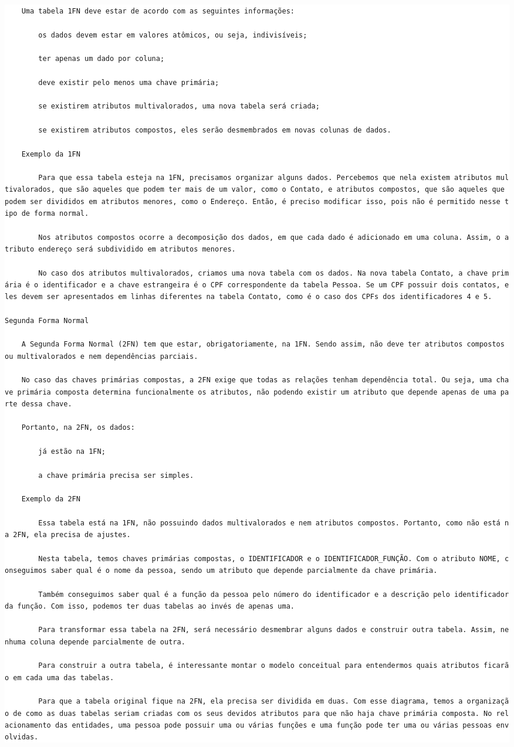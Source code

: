         Uma tabela 1FN deve estar de acordo com as seguintes informações:

            os dados devem estar em valores atômicos, ou seja, indivisíveis;

            ter apenas um dado por coluna;

            deve existir pelo menos uma chave primária;

            se existirem atributos multivalorados, uma nova tabela será criada;

            se existirem atributos compostos, eles serão desmembrados em novas colunas de dados.

        Exemplo da 1FN
            
            Para que essa tabela esteja na 1FN, precisamos organizar alguns dados. Percebemos que nela existem atributos multivalorados, que são aqueles que podem ter mais de um valor, como o Contato, e atributos compostos, que são aqueles que podem ser divididos em atributos menores, como o Endereço. Então, é preciso modificar isso, pois não é permitido nesse tipo de forma normal.

            Nos atributos compostos ocorre a decomposição dos dados, em que cada dado é adicionado em uma coluna. Assim, o atributo endereço será subdividido em atributos menores.

            No caso dos atributos multivalorados, criamos uma nova tabela com os dados. Na nova tabela Contato, a chave primária é o identificador e a chave estrangeira é o CPF correspondente da tabela Pessoa. Se um CPF possuir dois contatos, eles devem ser apresentados em linhas diferentes na tabela Contato, como é o caso dos CPFs dos identificadores 4 e 5.

    Segunda Forma Normal

        A Segunda Forma Normal (2FN) tem que estar, obrigatoriamente, na 1FN. Sendo assim, não deve ter atributos compostos ou multivalorados e nem dependências parciais. 

        No caso das chaves primárias compostas, a 2FN exige que todas as relações tenham dependência total. Ou seja, uma chave primária composta determina funcionalmente os atributos, não podendo existir um atributo que depende apenas de uma parte dessa chave.

        Portanto, na 2FN, os dados:

            já estão na 1FN;

            a chave primária precisa ser simples.

        Exemplo da 2FN

            Essa tabela está na 1FN, não possuindo dados multivalorados e nem atributos compostos. Portanto, como não está na 2FN, ela precisa de ajustes.

            Nesta tabela, temos chaves primárias compostas, o IDENTIFICADOR e o IDENTIFICADOR_FUNÇÃO. Com o atributo NOME, conseguimos saber qual é o nome da pessoa, sendo um atributo que depende parcialmente da chave primária.

            Também conseguimos saber qual é a função da pessoa pelo número do identificador e a descrição pelo identificador da função. Com isso, podemos ter duas tabelas ao invés de apenas uma.

            Para transformar essa tabela na 2FN, será necessário desmembrar alguns dados e construir outra tabela. Assim, nenhuma coluna depende parcialmente de outra.

            Para construir a outra tabela, é interessante montar o modelo conceitual para entendermos quais atributos ficarão em cada uma das tabelas.

            Para que a tabela original fique na 2FN, ela precisa ser dividida em duas. Com esse diagrama, temos a organização de como as duas tabelas seriam criadas com os seus devidos atributos para que não haja chave primária composta. No relacionamento das entidades, uma pessoa pode possuir uma ou várias funções e uma função pode ter uma ou várias pessoas envolvidas.
